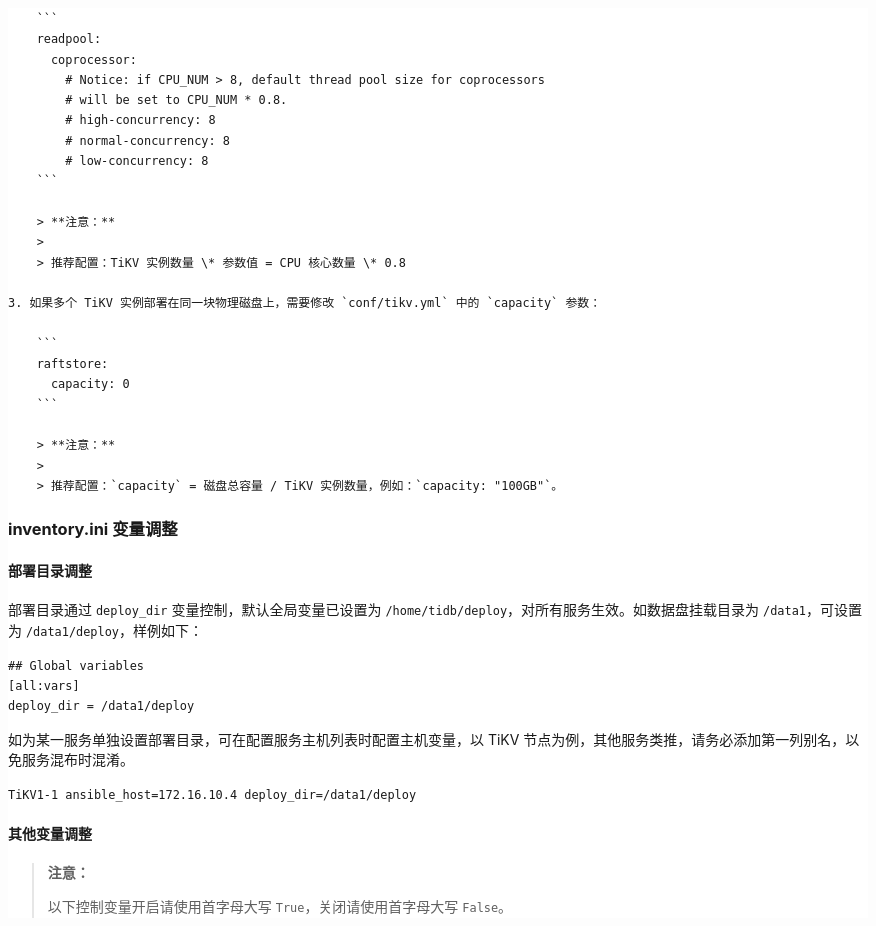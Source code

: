         ```
        readpool:
          coprocessor:
            # Notice: if CPU_NUM > 8, default thread pool size for coprocessors
            # will be set to CPU_NUM * 0.8.
            # high-concurrency: 8
            # normal-concurrency: 8
            # low-concurrency: 8
        ```

        > **注意：**
        >
        > 推荐配置：TiKV 实例数量 \* 参数值 = CPU 核心数量 \* 0.8

    3. 如果多个 TiKV 实例部署在同一块物理磁盘上，需要修改 `conf/tikv.yml` 中的 `capacity` 参数：

        ```
        raftstore:
          capacity: 0
        ```

        > **注意：**
        >
        > 推荐配置：`capacity` = 磁盘总容量 / TiKV 实例数量，例如：`capacity: "100GB"`。

### inventory.ini 变量调整

#### 部署目录调整

部署目录通过 `deploy_dir` 变量控制，默认全局变量已设置为 `/home/tidb/deploy`，对所有服务生效。如数据盘挂载目录为 `/data1`，可设置为 `/data1/deploy`，样例如下：

```
## Global variables
[all:vars]
deploy_dir = /data1/deploy
```

如为某一服务单独设置部署目录，可在配置服务主机列表时配置主机变量，以 TiKV 节点为例，其他服务类推，请务必添加第一列别名，以免服务混布时混淆。

```
TiKV1-1 ansible_host=172.16.10.4 deploy_dir=/data1/deploy
```

#### 其他变量调整

> **注意：**
>
> 以下控制变量开启请使用首字母大写 `True`，关闭请使用首字母大写 `False`。
